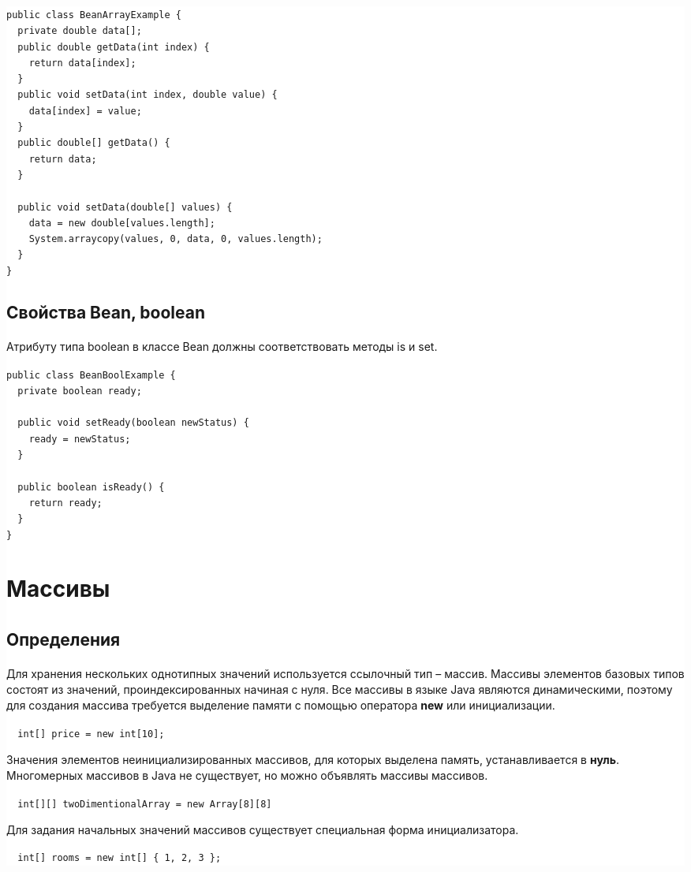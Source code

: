     public class BeanArrayExample {
      private double data[];
      public double getData(int index) {
        return data[index];
      }
      public void setData(int index, double value) {
        data[index] = value;
      }
      public double[] getData() {
        return data;
      }
      
      public void setData(double[] values) {
        data = new double[values.length];
        System.arraycopy(values, 0, data, 0, values.length);
      }
    }

## Свойства Bean, boolean

Атрибуту типа boolean в классе Bean должны соответствовать методы is и set.

    public class BeanBoolExample {
      private boolean ready;
      
      public void setReady(boolean newStatus) {
        ready = newStatus;
      }
      
      public boolean isReady() {
        return ready;
      }
    }

# Массивы

## Определения

Для хранения нескольких однотипных значений используется ссылочный тип – массив.
Массивы элементов базовых типов состоят из значений, проиндексированных начиная с нуля.
Все массивы в языке Java являются динамическими, поэтому для создания массива требуется выделение памяти с помощью оператора **new** или инициализации.

      int[] price = new int[10];

Значения элементов неинициализированных массивов, для которых выделена память, устанавливается в **нуль**.
Многомерных массивов в Java не существует, но можно объявлять массивы массивов. 

      int[][] twoDimentionalArray = new Array[8][8]

Для задания начальных значений массивов существует специальная форма инициализатора.

      int[] rooms = new int[] { 1, 2, 3 };
